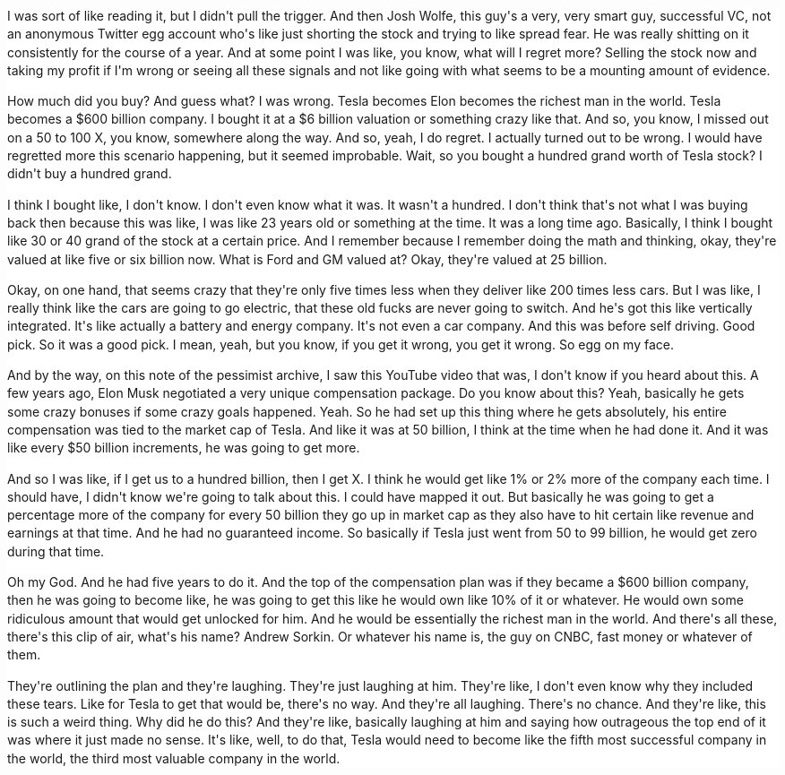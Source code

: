I was sort of like reading it, but I didn't pull the trigger. And then Josh Wolfe, this guy's a very, very smart guy, successful VC, not an anonymous Twitter egg account who's like just shorting the stock and trying to like spread fear. He was really shitting on it consistently for the course of a year. And at some point I was like, you know, what will I regret more? Selling the stock now and taking my profit if I'm wrong or seeing all these signals and not like going with what seems to be a mounting amount of evidence.

How much did you buy? And guess what? I was wrong. Tesla becomes Elon becomes the richest man in the world. Tesla becomes a $600 billion company. I bought it at a $6 billion valuation or something crazy like that. And so, you know, I missed out on a 50 to 100 X, you know, somewhere along the way. And so, yeah, I do regret. I actually turned out to be wrong. I would have regretted more this scenario happening, but it seemed improbable. Wait, so you bought a hundred grand worth of Tesla stock? I didn't buy a hundred grand.

I think I bought like, I don't know. I don't even know what it was. It wasn't a hundred. I don't think that's not what I was buying back then because this was like, I was like 23 years old or something at the time. It was a long time ago. Basically, I think I bought like 30 or 40 grand of the stock at a certain price. And I remember because I remember doing the math and thinking, okay, they're valued at like five or six billion now. What is Ford and GM valued at? Okay, they're valued at 25 billion.

Okay, on one hand, that seems crazy that they're only five times less when they deliver like 200 times less cars. But I was like, I really think like the cars are going to go electric, that these old fucks are never going to switch. And he's got this like vertically integrated. It's like actually a battery and energy company. It's not even a car company. And this was before self driving. Good pick. So it was a good pick. I mean, yeah, but you know, if you get it wrong, you get it wrong. So egg on my face.

And by the way, on this note of the pessimist archive, I saw this YouTube video that was, I don't know if you heard about this. A few years ago, Elon Musk negotiated a very unique compensation package. Do you know about this? Yeah, basically he gets some crazy bonuses if some crazy goals happened. Yeah. So he had set up this thing where he gets absolutely, his entire compensation was tied to the market cap of Tesla. And like it was at 50 billion, I think at the time when he had done it. And it was like every $50 billion increments, he was going to get more.

And so I was like, if I get us to a hundred billion, then I get X. I think he would get like 1% or 2% more of the company each time. I should have, I didn't know we're going to talk about this. I could have mapped it out. But basically he was going to get a percentage more of the company for every 50 billion they go up in market cap as they also have to hit certain like revenue and earnings at that time. And he had no guaranteed income. So basically if Tesla just went from 50 to 99 billion, he would get zero during that time.

Oh my God. And he had five years to do it. And the top of the compensation plan was if they became a $600 billion company, then he was going to become like, he was going to get this like he would own like 10% of it or whatever. He would own some ridiculous amount that would get unlocked for him. And he would be essentially the richest man in the world. And there's all these, there's this clip of air, what's his name? Andrew Sorkin. Or whatever his name is, the guy on CNBC, fast money or whatever of them.

They're outlining the plan and they're laughing. They're just laughing at him. They're like, I don't even know why they included these tears. Like for Tesla to get that would be, there's no way. And they're all laughing. There's no chance. And they're like, this is such a weird thing. Why did he do this? And they're like, basically laughing at him and saying how outrageous the top end of it was where it just made no sense. It's like, well, to do that, Tesla would need to become like the fifth most successful company in the world, the third most valuable company in the world.
